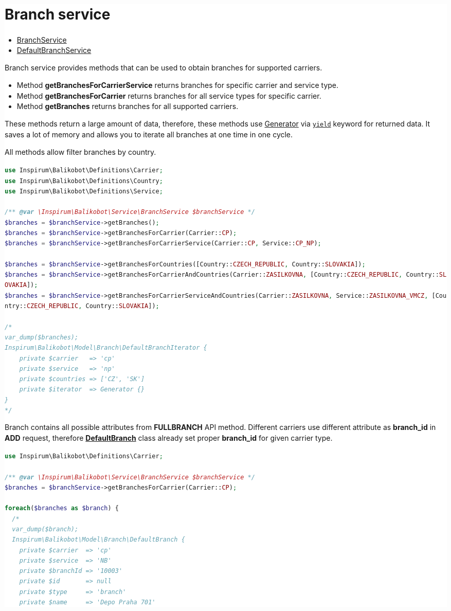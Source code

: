 
# Branch service

- [BranchService](./../src/Service/BranchService.php)
- [DefaultBranchService](./../src/Service/DefaultBranchService.php)

Branch service provides methods that can be used to obtain branches for supported carriers. 

- Method **getBranchesForCarrierService** returns branches for specific carrier and service type.
- Method **getBranchesForCarrier** returns branches for all service types for specific carrier.
- Method **getBranches** returns branches for all supported carriers.

These methods return a large amount of data, therefore, these methods use [Generator](http://php.net/manual/en/class.generator.php) via [`yield`](http://php.net/manual/en/language.generators.syntax.php) keyword for returned data.
It saves a lot of memory and allows you to iterate all branches at one time in one cycle.

All methods allow filter branches by country.

```php
use Inspirum\Balikobot\Definitions\Carrier;
use Inspirum\Balikobot\Definitions\Country;
use Inspirum\Balikobot\Definitions\Service;

/** @var \Inspirum\Balikobot\Service\BranchService $branchService */
$branches = $branchService->getBranches();
$branches = $branchService->getBranchesForCarrier(Carrier::CP);
$branches = $branchService->getBranchesForCarrierService(Carrier::CP, Service::CP_NP);

$branches = $branchService->getBranchesForCountries([Country::CZECH_REPUBLIC, Country::SLOVAKIA]);
$branches = $branchService->getBranchesForCarrierAndCountries(Carrier::ZASILKOVNA, [Country::CZECH_REPUBLIC, Country::SLOVAKIA]);
$branches = $branchService->getBranchesForCarrierServiceAndCountries(Carrier::ZASILKOVNA, Service::ZASILKOVNA_VMCZ, [Country::CZECH_REPUBLIC, Country::SLOVAKIA]);

/*
var_dump($branches);
Inspirum\Balikobot\Model\Branch\DefaultBranchIterator {
    private $carrier   => 'cp'
    private $service   => 'np'
    private $countries => ['CZ', 'SK']
    private $iterator  => Generator {}
}
*/
```

Branch contains all possible attributes from **FULLBRANCH** API method.
Different carriers use different attribute as **branch_id** in **ADD** request, therefore [**DefaultBranch**](../src/Model/Branch/DefaultBranch.php) class already set proper **branch_id** for given carrier type.

```php
use Inspirum\Balikobot\Definitions\Carrier;

/** @var \Inspirum\Balikobot\Service\BranchService $branchService */
$branches = $branchService->getBranchesForCarrier(Carrier::CP);

foreach($branches as $branch) {
  /*
  var_dump($branch);
  Inspirum\Balikobot\Model\Branch\DefaultBranch {
    private $carrier  => 'cp'
    private $service  => 'NB'
    private $branchId => '10003'
    private $id       => null
    private $type     => 'branch'
    private $name     => 'Depo Praha 701'
```